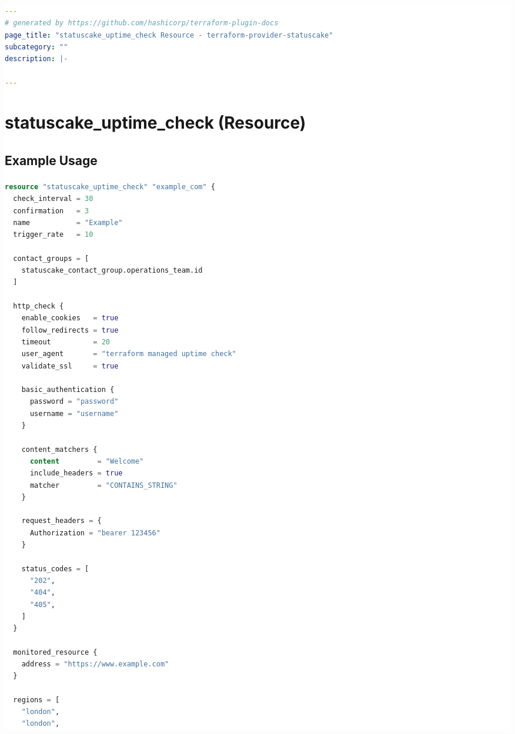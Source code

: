 ```yaml
---
# generated by https://github.com/hashicorp/terraform-plugin-docs
page_title: "statuscake_uptime_check Resource - terraform-provider-statuscake"
subcategory: ""
description: |-
  
---
```


# statuscake_uptime_check (Resource)



## Example Usage

```terraform
resource "statuscake_uptime_check" "example_com" {
  check_interval = 30
  confirmation   = 3
  name           = "Example"
  trigger_rate   = 10

  contact_groups = [
    statuscake_contact_group.operations_team.id
  ]

  http_check {
    enable_cookies   = true
    follow_redirects = true
    timeout          = 20
    user_agent       = "terraform managed uptime check"
    validate_ssl     = true

    basic_authentication {
      password = "password"
      username = "username"
    }

    content_matchers {
      content         = "Welcome"
      include_headers = true
      matcher         = "CONTAINS_STRING"
    }

    request_headers = {
      Authorization = "bearer 123456"
    }

    status_codes = [
      "202",
      "404",
      "405",
    ]
  }

  monitored_resource {
    address = "https://www.example.com"
  }

  regions = [
    "london",
    "london",
```